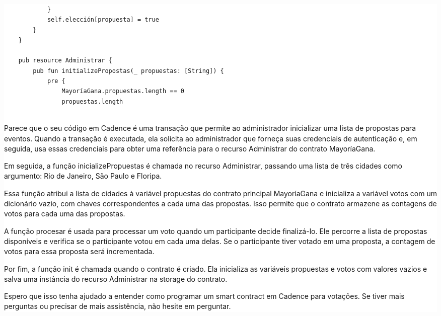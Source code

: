 ```
            }
            self.elección[propuesta] = true
        }
    }

    pub resource Administrar {
        pub fun initializePropostas(_ propuestas: [String]) {
            pre {
                MayoríaGana.propuestas.length == 0
                propuestas.length


```

Parece que o seu código em Cadence é uma transação que permite ao administrador inicializar uma lista de propostas para eventos. Quando a transação é executada, ela solicita ao administrador que forneça suas credenciais de autenticação e, em seguida, usa essas credenciais para obter uma referência para o recurso Administrar do contrato MayoríaGana.

Em seguida, a função inicializePropuestas é chamada no recurso Administrar, passando uma lista de três cidades como argumento: Rio de Janeiro, São Paulo e Floripa.

Essa função atribui a lista de cidades à variável propuestas do contrato principal MayoríaGana e inicializa a variável votos com um dicionário vazio, com chaves correspondentes a cada uma das propostas. Isso permite que o contrato armazene as contagens de votos para cada uma das propostas.

A função procesar é usada para processar um voto quando um participante decide finalizá-lo. Ele percorre a lista de propostas disponíveis e verifica se o participante votou em cada uma delas. Se o participante tiver votado em uma proposta, a contagem de votos para essa proposta será incrementada.

Por fim, a função init é chamada quando o contrato é criado. Ela inicializa as variáveis propuestas e votos com valores vazios e salva uma instância do recurso Administrar na storage do contrato.

Espero que isso tenha ajudado a entender como programar um smart contract em Cadence para votações. Se tiver mais perguntas ou precisar de mais assistência, não hesite em perguntar.
